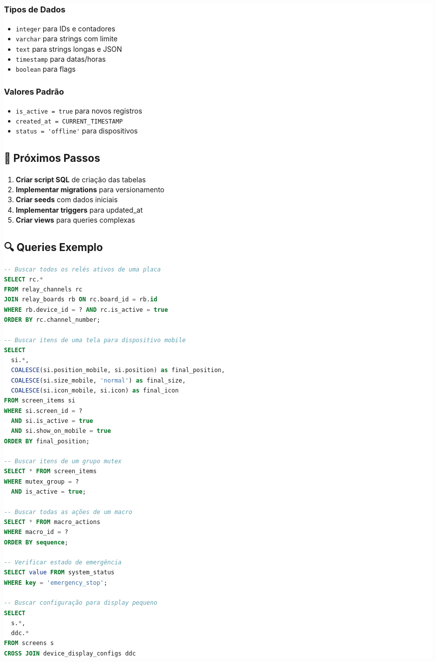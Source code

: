 ### Tipos de Dados
- `integer` para IDs e contadores
- `varchar` para strings com limite
- `text` para strings longas e JSON
- `timestamp` para datas/horas
- `boolean` para flags

### Valores Padrão
- `is_active = true` para novos registros
- `created_at = CURRENT_TIMESTAMP`
- `status = 'offline'` para dispositivos

## 🚀 Próximos Passos

1. **Criar script SQL** de criação das tabelas
2. **Implementar migrations** para versionamento
3. **Criar seeds** com dados iniciais
4. **Implementar triggers** para updated_at
5. **Criar views** para queries complexas

## 🔍 Queries Exemplo

```sql
-- Buscar todos os relés ativos de uma placa
SELECT rc.* 
FROM relay_channels rc
JOIN relay_boards rb ON rc.board_id = rb.id
WHERE rb.device_id = ? AND rc.is_active = true
ORDER BY rc.channel_number;

-- Buscar itens de uma tela para dispositivo mobile
SELECT 
  si.*,
  COALESCE(si.position_mobile, si.position) as final_position,
  COALESCE(si.size_mobile, 'normal') as final_size,
  COALESCE(si.icon_mobile, si.icon) as final_icon
FROM screen_items si
WHERE si.screen_id = ? 
  AND si.is_active = true
  AND si.show_on_mobile = true
ORDER BY final_position;

-- Buscar itens de um grupo mutex
SELECT * FROM screen_items
WHERE mutex_group = ?
  AND is_active = true;

-- Buscar todas as ações de um macro
SELECT * FROM macro_actions
WHERE macro_id = ?
ORDER BY sequence;

-- Verificar estado de emergência
SELECT value FROM system_status
WHERE key = 'emergency_stop';

-- Buscar configuração para display pequeno
SELECT 
  s.*,
  ddc.*
FROM screens s
CROSS JOIN device_display_configs ddc
```